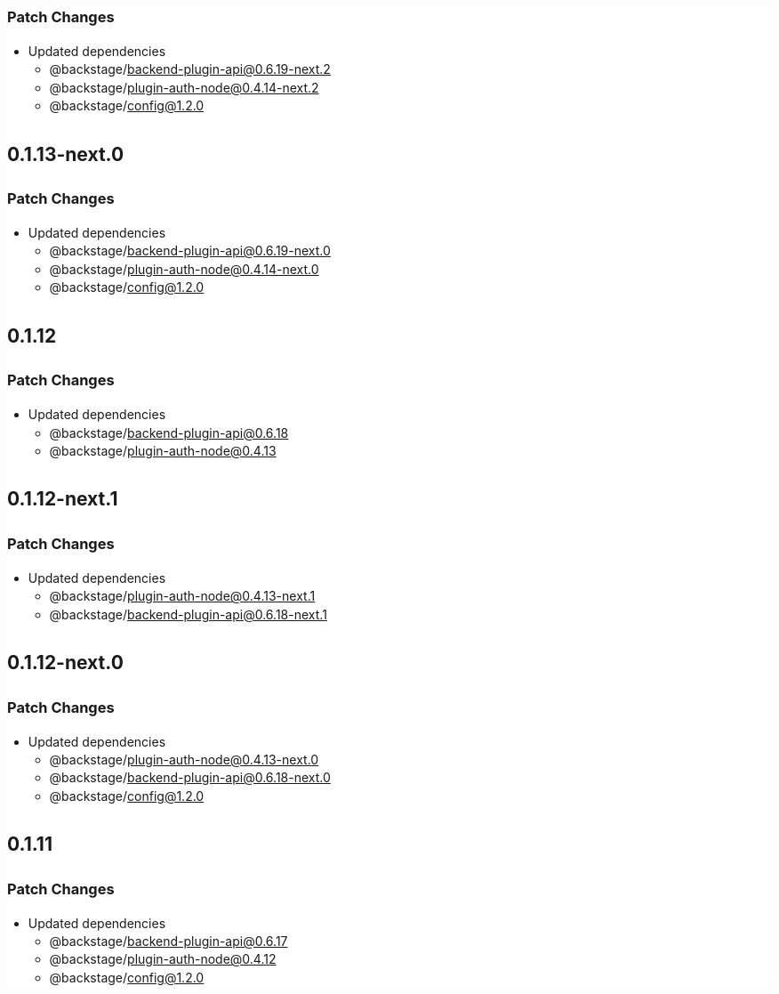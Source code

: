 ### Patch Changes

- Updated dependencies
  - @backstage/backend-plugin-api@0.6.19-next.2
  - @backstage/plugin-auth-node@0.4.14-next.2
  - @backstage/config@1.2.0

## 0.1.13-next.0

### Patch Changes

- Updated dependencies
  - @backstage/backend-plugin-api@0.6.19-next.0
  - @backstage/plugin-auth-node@0.4.14-next.0
  - @backstage/config@1.2.0

## 0.1.12

### Patch Changes

- Updated dependencies
  - @backstage/backend-plugin-api@0.6.18
  - @backstage/plugin-auth-node@0.4.13

## 0.1.12-next.1

### Patch Changes

- Updated dependencies
  - @backstage/plugin-auth-node@0.4.13-next.1
  - @backstage/backend-plugin-api@0.6.18-next.1

## 0.1.12-next.0

### Patch Changes

- Updated dependencies
  - @backstage/plugin-auth-node@0.4.13-next.0
  - @backstage/backend-plugin-api@0.6.18-next.0
  - @backstage/config@1.2.0

## 0.1.11

### Patch Changes

- Updated dependencies
  - @backstage/backend-plugin-api@0.6.17
  - @backstage/plugin-auth-node@0.4.12
  - @backstage/config@1.2.0
